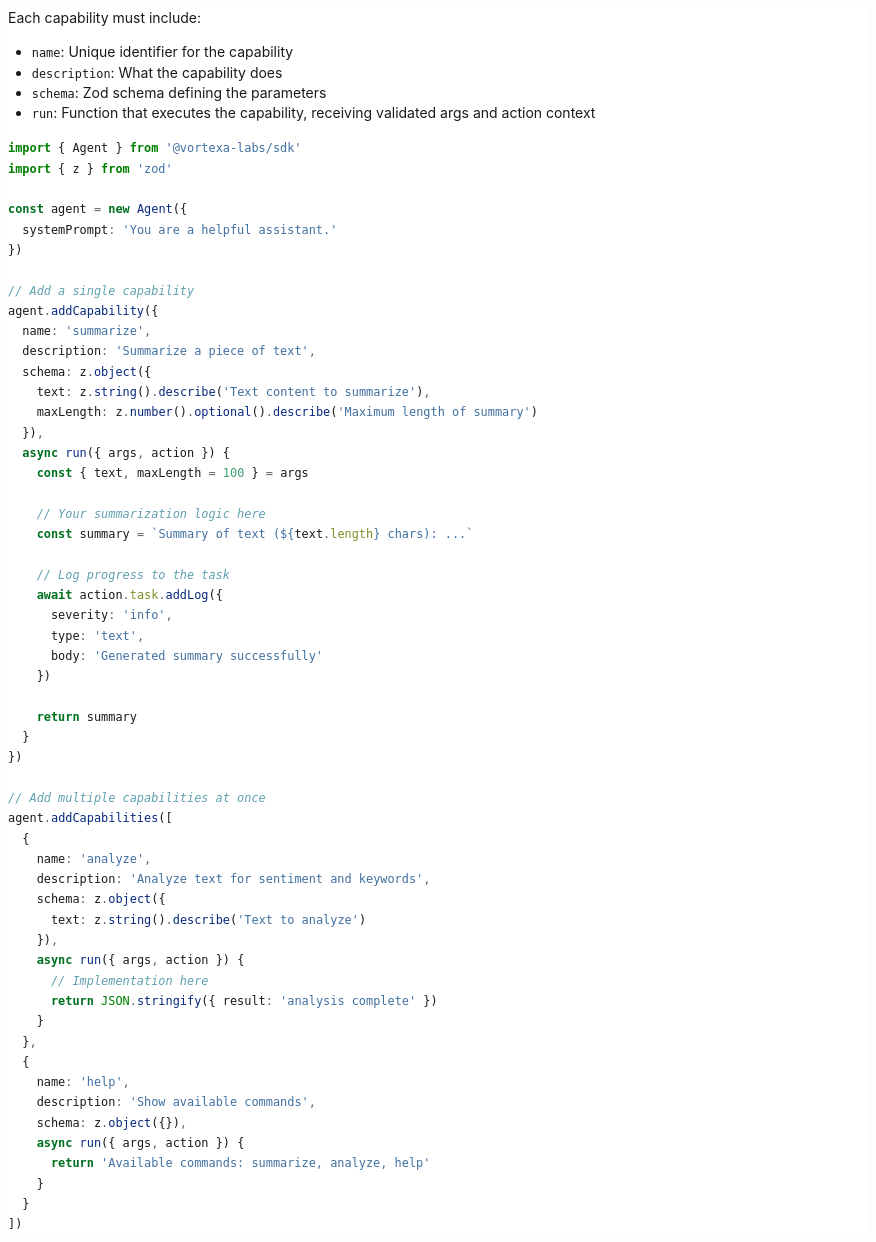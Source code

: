 Each capability must include:

- `name`: Unique identifier for the capability
- `description`: What the capability does
- `schema`: Zod schema defining the parameters
- `run`: Function that executes the capability, receiving validated args and action context

```typescript
import { Agent } from '@vortexa-labs/sdk'
import { z } from 'zod'

const agent = new Agent({
  systemPrompt: 'You are a helpful assistant.'
})

// Add a single capability
agent.addCapability({
  name: 'summarize',
  description: 'Summarize a piece of text',
  schema: z.object({
    text: z.string().describe('Text content to summarize'),
    maxLength: z.number().optional().describe('Maximum length of summary')
  }),
  async run({ args, action }) {
    const { text, maxLength = 100 } = args

    // Your summarization logic here
    const summary = `Summary of text (${text.length} chars): ...`

    // Log progress to the task
    await action.task.addLog({
      severity: 'info',
      type: 'text',
      body: 'Generated summary successfully'
    })

    return summary
  }
})

// Add multiple capabilities at once
agent.addCapabilities([
  {
    name: 'analyze',
    description: 'Analyze text for sentiment and keywords',
    schema: z.object({
      text: z.string().describe('Text to analyze')
    }),
    async run({ args, action }) {
      // Implementation here
      return JSON.stringify({ result: 'analysis complete' })
    }
  },
  {
    name: 'help',
    description: 'Show available commands',
    schema: z.object({}),
    async run({ args, action }) {
      return 'Available commands: summarize, analyze, help'
    }
  }
])
```
